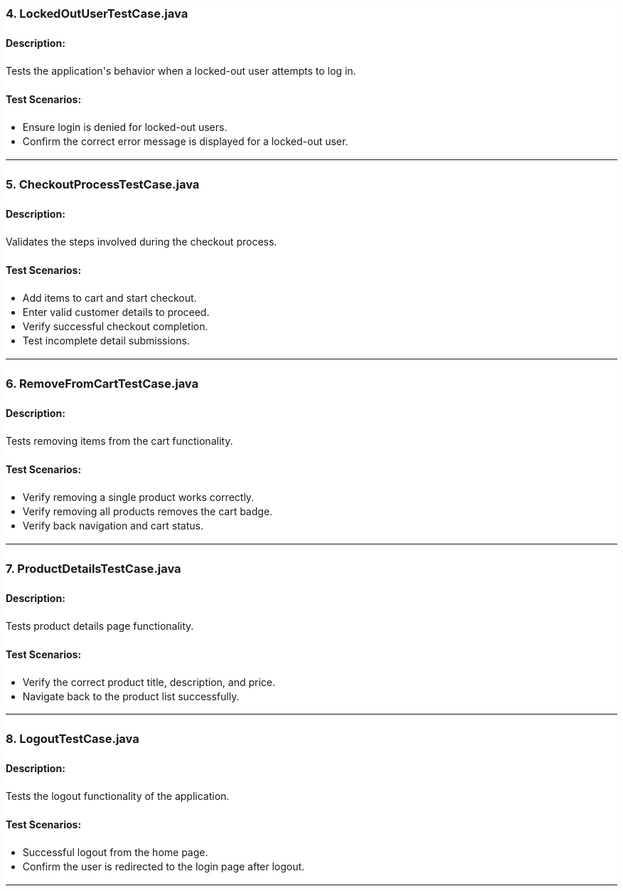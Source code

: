 
### **4. LockedOutUserTestCase.java**
#### **Description:**
Tests the application's behavior when a locked-out user attempts to log in.
#### **Test Scenarios:**
- Ensure login is denied for locked-out users.
- Confirm the correct error message is displayed for a locked-out user.

---

### **5. CheckoutProcessTestCase.java**
#### **Description:**
Validates the steps involved during the checkout process.
#### **Test Scenarios:**
- Add items to cart and start checkout.
- Enter valid customer details to proceed.
- Verify successful checkout completion.
- Test incomplete detail submissions.

---

### **6. RemoveFromCartTestCase.java**
#### **Description:**
Tests removing items from the cart functionality.
#### **Test Scenarios:**
- Verify removing a single product works correctly.
- Verify removing all products removes the cart badge.
- Verify back navigation and cart status.

---

### **7. ProductDetailsTestCase.java**
#### **Description:**
Tests product details page functionality.
#### **Test Scenarios:**
- Verify the correct product title, description, and price.
- Navigate back to the product list successfully.

---

### **8. LogoutTestCase.java**
#### **Description:**
Tests the logout functionality of the application.
#### **Test Scenarios:**
- Successful logout from the home page.
- Confirm the user is redirected to the login page after logout.

---